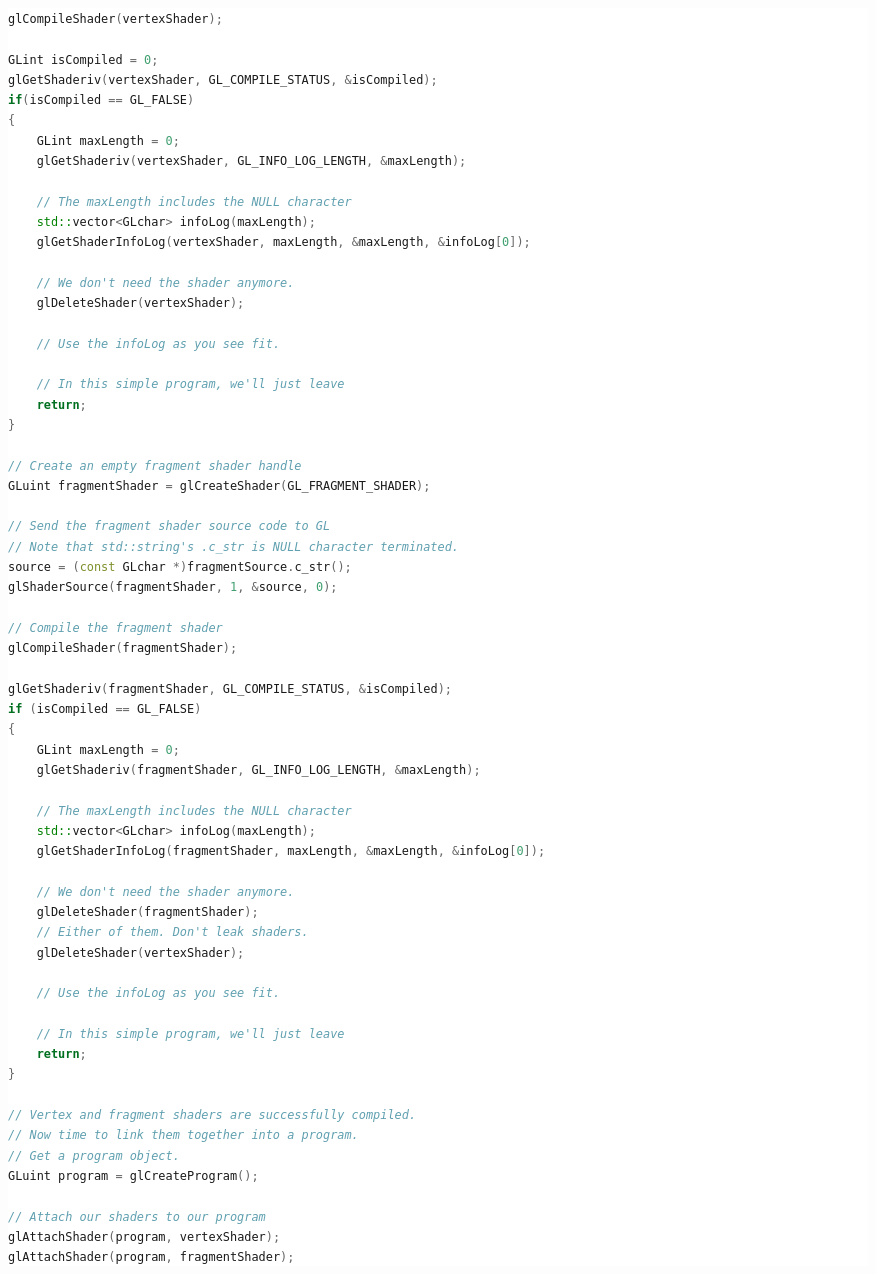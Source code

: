 ```c++
glCompileShader(vertexShader);

GLint isCompiled = 0;
glGetShaderiv(vertexShader, GL_COMPILE_STATUS, &isCompiled);
if(isCompiled == GL_FALSE)
{
	GLint maxLength = 0;
	glGetShaderiv(vertexShader, GL_INFO_LOG_LENGTH, &maxLength);

	// The maxLength includes the NULL character
	std::vector<GLchar> infoLog(maxLength);
	glGetShaderInfoLog(vertexShader, maxLength, &maxLength, &infoLog[0]);
	
	// We don't need the shader anymore.
	glDeleteShader(vertexShader);

	// Use the infoLog as you see fit.
	
	// In this simple program, we'll just leave
	return;
}

// Create an empty fragment shader handle
GLuint fragmentShader = glCreateShader(GL_FRAGMENT_SHADER);

// Send the fragment shader source code to GL
// Note that std::string's .c_str is NULL character terminated.
source = (const GLchar *)fragmentSource.c_str();
glShaderSource(fragmentShader, 1, &source, 0);

// Compile the fragment shader
glCompileShader(fragmentShader);

glGetShaderiv(fragmentShader, GL_COMPILE_STATUS, &isCompiled);
if (isCompiled == GL_FALSE)
{
	GLint maxLength = 0;
	glGetShaderiv(fragmentShader, GL_INFO_LOG_LENGTH, &maxLength);

	// The maxLength includes the NULL character
	std::vector<GLchar> infoLog(maxLength);
	glGetShaderInfoLog(fragmentShader, maxLength, &maxLength, &infoLog[0]);
	
	// We don't need the shader anymore.
	glDeleteShader(fragmentShader);
	// Either of them. Don't leak shaders.
	glDeleteShader(vertexShader);

	// Use the infoLog as you see fit.
	
	// In this simple program, we'll just leave
	return;
}

// Vertex and fragment shaders are successfully compiled.
// Now time to link them together into a program.
// Get a program object.
GLuint program = glCreateProgram();

// Attach our shaders to our program
glAttachShader(program, vertexShader);
glAttachShader(program, fragmentShader);

```